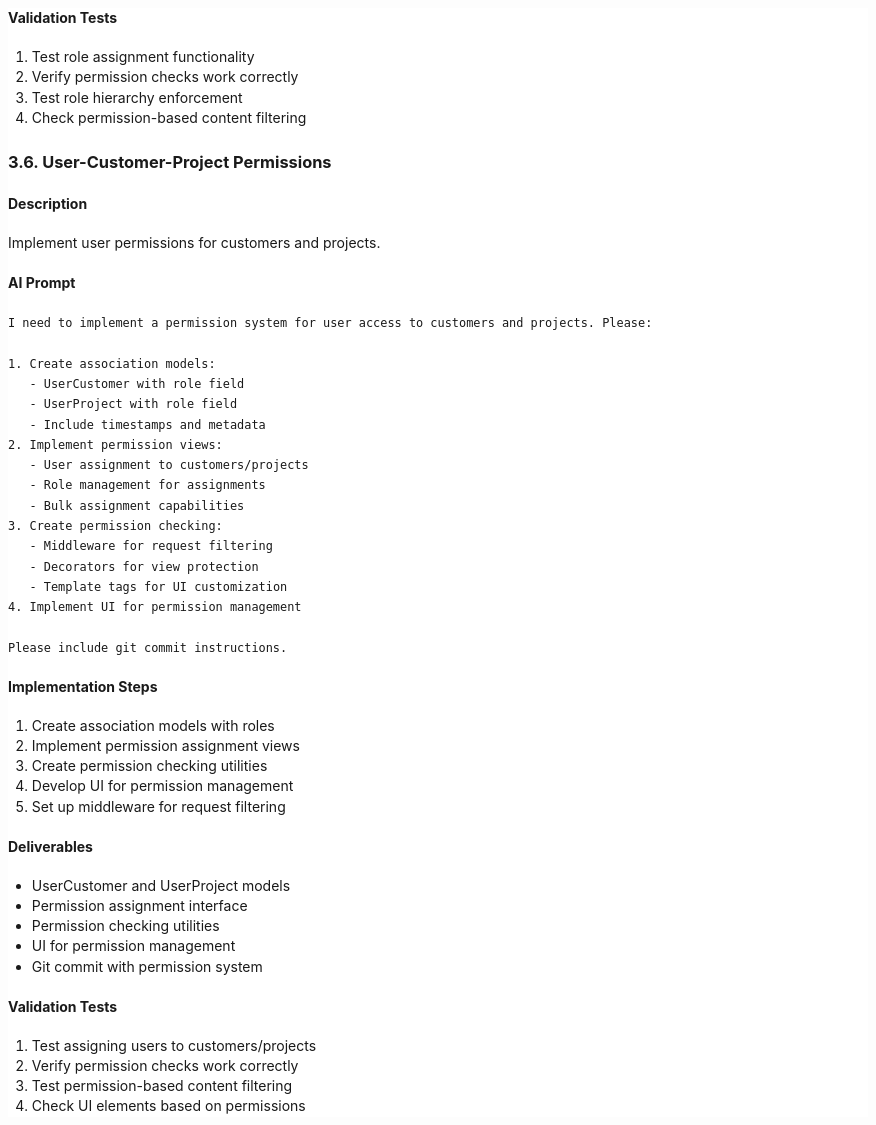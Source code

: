 #### Validation Tests
1. Test role assignment functionality
2. Verify permission checks work correctly
3. Test role hierarchy enforcement
4. Check permission-based content filtering

### 3.6. User-Customer-Project Permissions

#### Description
Implement user permissions for customers and projects.

#### AI Prompt
```
I need to implement a permission system for user access to customers and projects. Please:

1. Create association models:
   - UserCustomer with role field
   - UserProject with role field
   - Include timestamps and metadata
2. Implement permission views:
   - User assignment to customers/projects
   - Role management for assignments
   - Bulk assignment capabilities
3. Create permission checking:
   - Middleware for request filtering
   - Decorators for view protection
   - Template tags for UI customization
4. Implement UI for permission management

Please include git commit instructions.
```

#### Implementation Steps
1. Create association models with roles
2. Implement permission assignment views
3. Create permission checking utilities
4. Develop UI for permission management
5. Set up middleware for request filtering

#### Deliverables
- UserCustomer and UserProject models
- Permission assignment interface
- Permission checking utilities
- UI for permission management
- Git commit with permission system

#### Validation Tests
1. Test assigning users to customers/projects
2. Verify permission checks work correctly
3. Test permission-based content filtering
4. Check UI elements based on permissions
